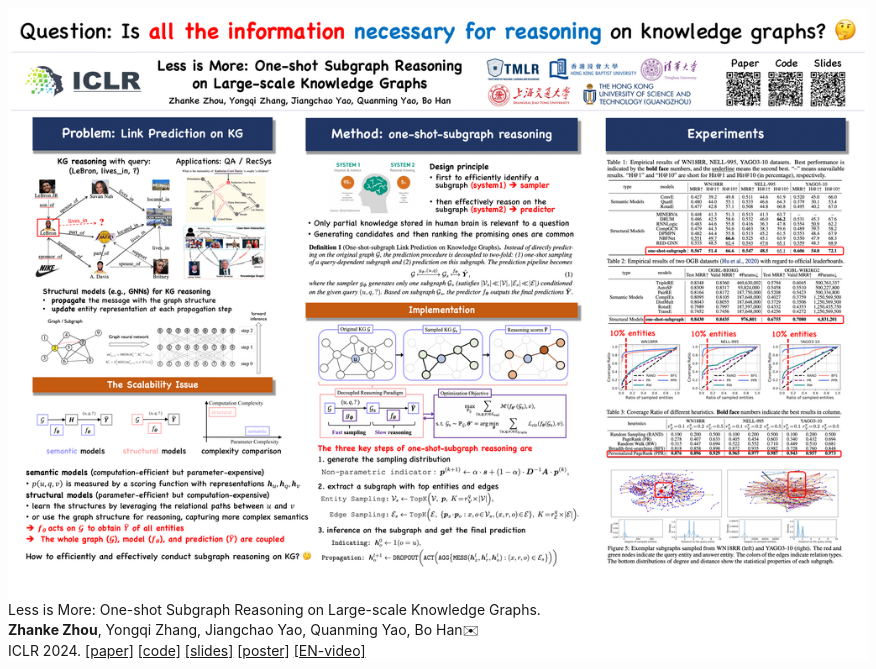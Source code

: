 
<div class='paper-box'><div class='paper-box-image'><div>


<img src='/_pages/data/poster-one-shot-subgraph.png' alt="sym" width="100%"></div></div>
<div class='paper-box-text' markdown="1">

Less is More: One-shot Subgraph Reasoning on Large-scale Knowledge Graphs.  
**Zhanke Zhou**, Yongqi Zhang, Jiangchao Yao, Quanming Yao, Bo Han✉️  
ICLR 2024.
[[paper]](https://arxiv.org/pdf/2403.10231.pdf)
[[code]](https://github.com/tmlr-group/one-shot-subgraph)
[[slides]](/_pages/data/slides-one-shot-subgraph.pdf)
[[poster]](/_pages/data/poster-one-shot-subgraph.pdf)
[[EN-video]](https://iclr.cc/virtual/2024/poster/18681)
</div>
</div>



<div class='paper-box'><div class='paper-box-image'><div>

